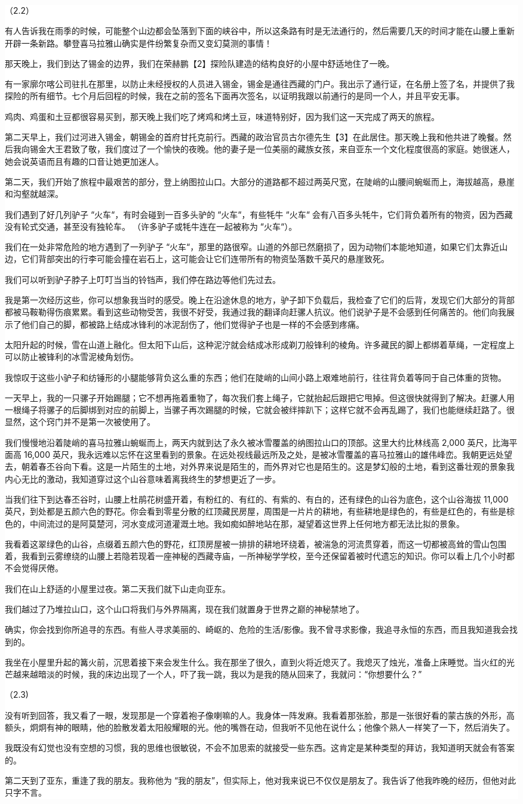 （2.2）

有人告诉我在雨季的时候，可能整个山边都会坠落到下面的峡谷中，所以这条路有时是无法通行的，然后需要几天的时间才能在山腰上重新开辟一条新路。攀登喜马拉雅山确实是件纷繁复杂而又变幻莫测的事情！

那天晚上，我们到达了锡金的边界，我们在荣赫鹏【2】探险队建造的结构良好的小屋中舒适地住了一晚。

有一家廓尔喀公司驻扎在那里，以防止未经授权的人员进入锡金，锡金是通往西藏的门户。我出示了通行证，在名册上签了名，并提供了我探险的所有细节。七个月后回程的时候，我在之前的签名下面再次签名，以证明我跟以前通行的是同一个人，并且平安无事。

鸡肉、鸡蛋和土豆都很容易买到，那天晚上我们吃了烤鸡和烤土豆，味道特别好，因为我们这一天完成了两天的旅程。

第二天早上，我们过河进入锡金，朝锡金的首府甘托克前行。西藏的政治官员古尔德先生【3】在此居住。那天晚上我和他共进了晚餐。然后我向锡金大王君致了敬，我们度过了一个愉快的夜晚。他的妻子是一位美丽的藏族女孩，来自亚东一个文化程度很高的家庭。她很迷人，她会说英语而且有趣的口音让她更加迷人。

第二天，我们开始了旅程中最艰苦的部分，登上纳图拉山口。大部分的道路都不超过两英尺宽，在陡峭的山腰间蜿蜒而上，海拔越高，悬崖和沟壑就越深。

我们遇到了好几列驴子 “火车“，有时会碰到一百多头驴的 “火车“，有些牦牛 “火车“ 会有八百多头牦牛，它们背负着所有的物资，因为西藏没有轮式交通，甚至没有独轮车。 （许多驴子或牦牛连在一起被称为 “火车“）。

我们在一处非常危险的地方遇到了一列驴子 “火车“，那里的路很窄。山道的外部已然磨损了，因为动物们本能地知道，如果它们太靠近山边，它们背部突出的行李可能会撞在岩石上，这可能会让它们连带所有的物资坠落数千英尺的悬崖致死。

我们可以听到驴子脖子上叮叮当当的铃铛声，我们停在路边等他们先过去。 

我是第一次经历这些，你可以想象我当时的感受。晚上在沿途休息的地方，驴子卸下负载后，我检查了它们的后背，发现它们大部分的背部都被马鞍勒得伤痕累累。看到这些动物受苦，我很不好受，我通过我的翻译向赶骡人抗议。他们说驴子是不会感到任何痛苦的。他们向我展示了他们自己的脚，都被路上结成冰锋利的冰泥刮伤了，他们觉得驴子也是一样的不会感到疼痛。

太阳升起的时候，雪在山道上融化。但太阳下山后，这种泥泞就会结成冰形成剃刀般锋利的棱角。许多藏民的脚上都绑着草绳，一定程度上可以防止被锋利的冰雪泥棱角划伤。

我惊叹于这些小驴子和纺锤形的小腿能够背负这么重的东西；他们在陡峭的山间小路上艰难地前行，往往背负着等同于自己体重的货物。

一天早上，我的一只骡子开始踢腿；它不想再拖着重物了，每次我们套上绳子，它就抬起后跟把它甩掉。但这很快就得到了解决。赶骡人用一根绳子将骡子的后脚绑到对应的前脚上，当骡子再次踢腿的时候，它就会被绊摔趴下；这样它就不会再乱踢了，我们也能继续赶路了。很显然，这个窍门并不是第一次被使用了。

我们慢慢地沿着陡峭的喜马拉雅山蜿蜒而上，两天内就到达了永久被冰雪覆盖的纳图拉山口的顶部。这里大约比林线高 2,000 英尺，比海平面高 16,000 英尺，我永远难以忘怀在这里看到的景象。在远处视线最远所及之处，是被冰雪覆盖的喜马拉雅山的雄伟峰峦。我朝更远处望去，朝着春丕谷向下看。这是一片陌生的土地，对外界来说是陌生的，而外界对它也是陌生的。这是梦幻般的土地，看到这番壮观的景象我内心无比的激动，我知道穿过这个山谷意味着离我终生的梦想更近了一步。

当我们往下到达春丕谷时，山腰上杜鹃花树盛开着，有粉红的、有红的、有紫的、有白的，还有绿色的山谷为底色，这个山谷海拔 11,000 英尺，到处都是五颜六色的野花。你会看到零星分散的红顶藏民房屋，周围是一片片的耕地，有些耕地是绿色的，有些是红色的，有些是棕色的，中间流过的是阿莫楚河，河水变成河道灌溉土地。我如痴如醉地站在那，凝望着这世界上任何地方都无法比拟的景象。

我看着这翠绿色的山谷，点缀着五颜六色的野花，红顶房屋被一排排的耕地环绕着，被湍急的河流贯穿着，而这一切都被高耸的雪山包围着，我看到云雾缭绕的山腰上若隐若现着一座神秘的西藏寺庙，一所神秘学学校，至今还保留着被时代遗忘的知识。你可以看上几个小时都不会觉得厌倦。

我们在山上舒适的小屋里过夜。第二天我们就下山走向亚东。

我们越过了乃堆拉山口，这个山口将我们与外界隔离，现在我们就置身于世界之巅的神秘禁地了。

确实，你会找到你所追寻的东西。有些人寻求美丽的、崎岖的、危险的生活/影像。我不曾寻求影像，我追寻永恒的东西，而且我知道我会找到的。

我坐在小屋里升起的篝火前，沉思着接下来会发生什么。我在那坐了很久，直到火将近熄灭了。我熄灭了烛光，准备上床睡觉。当火红的光芒越来越暗淡的时候，我的床边出现了一个人，吓了我一跳，我以为是我的随从回来了，我就问：“你想要什么？”

（2.3\)

没有听到回答，我又看了一眼，发现那是一个穿着袍子像喇嘛的人。我身体一阵发麻。我看着那张脸，那是一张很好看的蒙古族的外形，高额头，炯炯有神的眼睛，他的脸散发着太阳般耀眼的光。他的嘴唇在动，但我听不见他在说什么；他像个熟人一样笑了一下，然后消失了。

我既没有幻觉也没有空想的习惯，我的思维也很敏锐，不会不加思索的就接受一些东西。这肯定是某种类型的拜访，我知道明天就会有答案的。

第二天到了亚东，重逢了我的朋友。我称他为 “我的朋友”，但实际上，他对我来说已不仅仅是朋友了。我告诉了他我昨晚的经历，但他对此只字不言。
